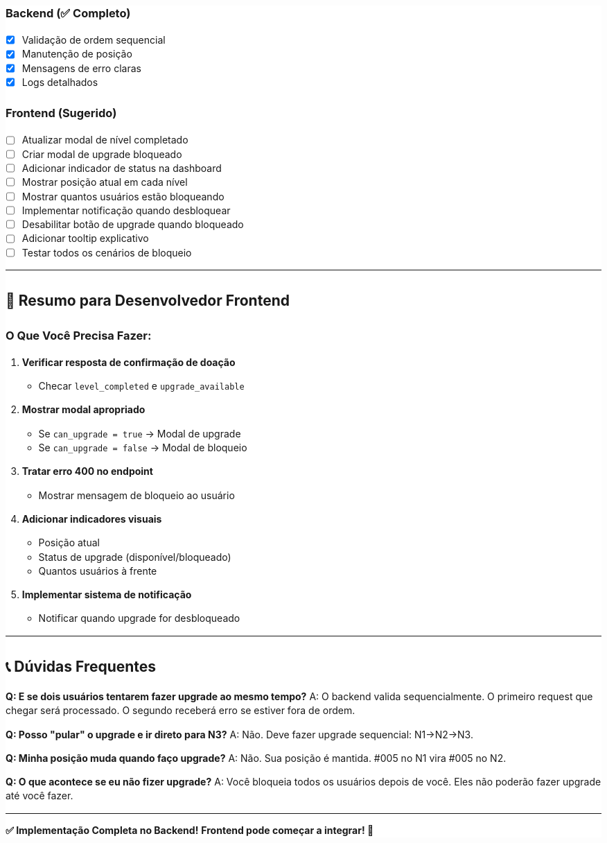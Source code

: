 ### **Backend (✅ Completo)**
- [x] Validação de ordem sequencial
- [x] Manutenção de posição
- [x] Mensagens de erro claras
- [x] Logs detalhados

### **Frontend (Sugerido)**
- [ ] Atualizar modal de nível completado
- [ ] Criar modal de upgrade bloqueado
- [ ] Adicionar indicador de status na dashboard
- [ ] Mostrar posição atual em cada nível
- [ ] Mostrar quantos usuários estão bloqueando
- [ ] Implementar notificação quando desbloquear
- [ ] Desabilitar botão de upgrade quando bloqueado
- [ ] Adicionar tooltip explicativo
- [ ] Testar todos os cenários de bloqueio

---

## 🚀 **Resumo para Desenvolvedor Frontend**

### **O Que Você Precisa Fazer:**

1. **Verificar resposta de confirmação de doação**
   - Checar `level_completed` e `upgrade_available`

2. **Mostrar modal apropriado**
   - Se `can_upgrade = true` → Modal de upgrade
   - Se `can_upgrade = false` → Modal de bloqueio

3. **Tratar erro 400 no endpoint**
   - Mostrar mensagem de bloqueio ao usuário

4. **Adicionar indicadores visuais**
   - Posição atual
   - Status de upgrade (disponível/bloqueado)
   - Quantos usuários à frente

5. **Implementar sistema de notificação**
   - Notificar quando upgrade for desbloqueado

---

## 📞 **Dúvidas Frequentes**

**Q: E se dois usuários tentarem fazer upgrade ao mesmo tempo?**
A: O backend valida sequencialmente. O primeiro request que chegar será processado. O segundo receberá erro se estiver fora de ordem.

**Q: Posso "pular" o upgrade e ir direto para N3?**
A: Não. Deve fazer upgrade sequencial: N1→N2→N3.

**Q: Minha posição muda quando faço upgrade?**
A: Não. Sua posição é mantida. #005 no N1 vira #005 no N2.

**Q: O que acontece se eu não fizer upgrade?**
A: Você bloqueia todos os usuários depois de você. Eles não poderão fazer upgrade até você fazer.

---

**✅ Implementação Completa no Backend!**
**Frontend pode começar a integrar! 🚀**

